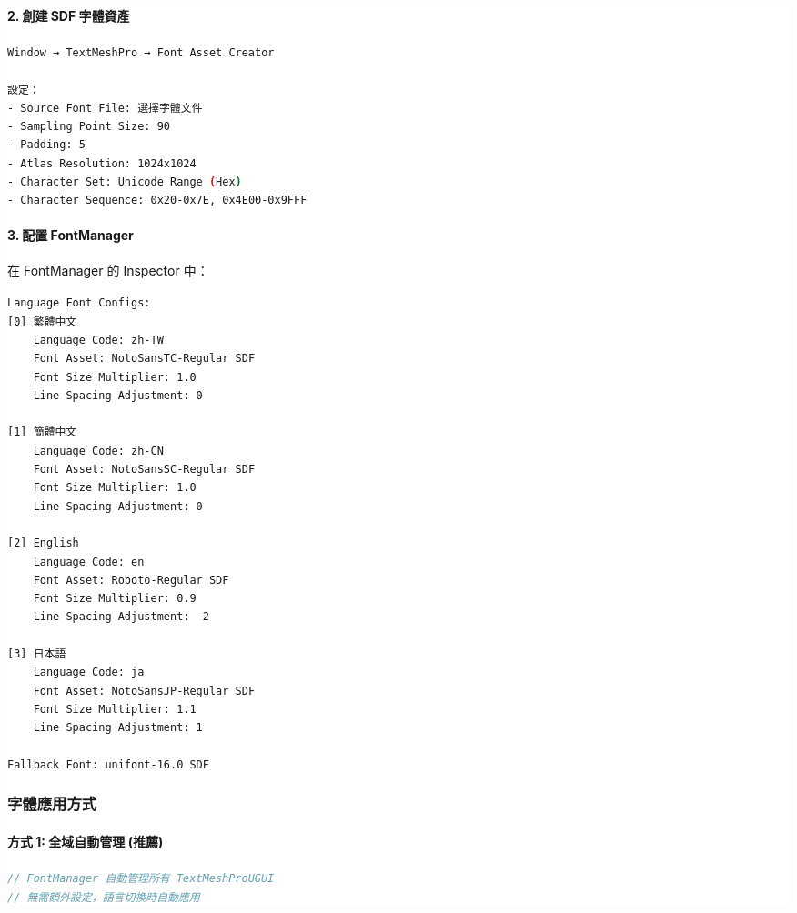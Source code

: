#### 2. 創建 SDF 字體資產

```bash
Window → TextMeshPro → Font Asset Creator

設定：
- Source Font File: 選擇字體文件
- Sampling Point Size: 90
- Padding: 5
- Atlas Resolution: 1024x1024
- Character Set: Unicode Range (Hex)
- Character Sequence: 0x20-0x7E, 0x4E00-0x9FFF
```

#### 3. 配置 FontManager

在 FontManager 的 Inspector 中：

```
Language Font Configs:
[0] 繁體中文
    Language Code: zh-TW
    Font Asset: NotoSansTC-Regular SDF
    Font Size Multiplier: 1.0
    Line Spacing Adjustment: 0

[1] 簡體中文  
    Language Code: zh-CN
    Font Asset: NotoSansSC-Regular SDF
    Font Size Multiplier: 1.0
    Line Spacing Adjustment: 0

[2] English
    Language Code: en
    Font Asset: Roboto-Regular SDF
    Font Size Multiplier: 0.9
    Line Spacing Adjustment: -2

[3] 日本語
    Language Code: ja  
    Font Asset: NotoSansJP-Regular SDF
    Font Size Multiplier: 1.1
    Line Spacing Adjustment: 1

Fallback Font: unifont-16.0 SDF
```

### 字體應用方式

#### 方式 1: 全域自動管理 (推薦)
```csharp
// FontManager 自動管理所有 TextMeshProUGUI
// 無需額外設定，語言切換時自動應用
```
